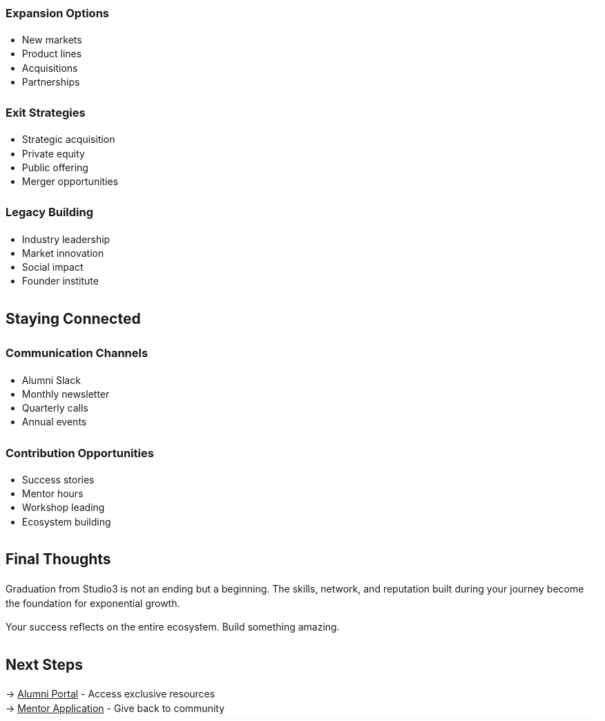 ### Expansion Options
- New markets
- Product lines
- Acquisitions
- Partnerships

### Exit Strategies
- Strategic acquisition
- Private equity
- Public offering
- Merger opportunities

### Legacy Building
- Industry leadership
- Market innovation
- Social impact
- Founder institute

## Staying Connected

### Communication Channels
- Alumni Slack
- Monthly newsletter
- Quarterly calls
- Annual events

### Contribution Opportunities
- Success stories
- Mentor hours
- Workshop leading
- Ecosystem building

## Final Thoughts

Graduation from Studio3 is not an ending but a beginning. The skills, network, and reputation built during your journey become the foundation for exponential growth.

Your success reflects on the entire ecosystem. Build something amazing.

## Next Steps

→ [Alumni Portal](https://alumni.studio3.xyz) - Access exclusive resources  
→ [Mentor Application](../anchors-guide/becoming-anchor.md) - Give back to community